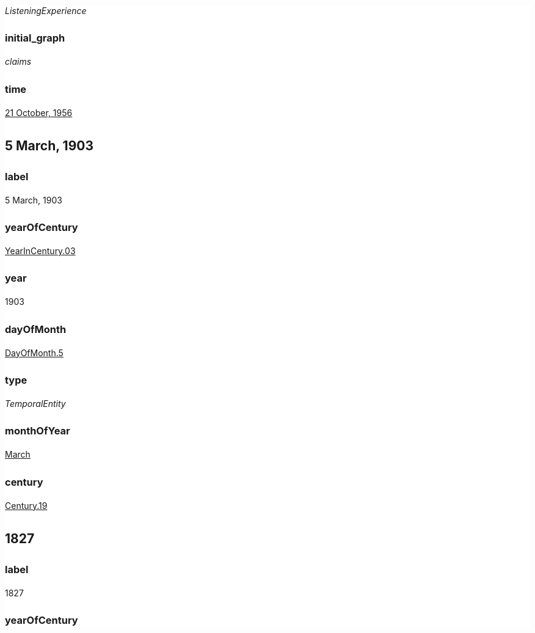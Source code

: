 *ListeningExperience*

### initial_graph


*claims*

### time


[21 October, 1956](#21-October-1956)

## 5 March, 1903

### label


5 March, 1903

### yearOfCentury


[YearInCentury.03](#YearInCentury.03)

### year


1903

### dayOfMonth


[DayOfMonth.5](#DayOfMonth.5)

### type


*TemporalEntity*

### monthOfYear


[March](#March)

### century


[Century.19](#Century.19)

## 1827

### label


1827

### yearOfCentury
